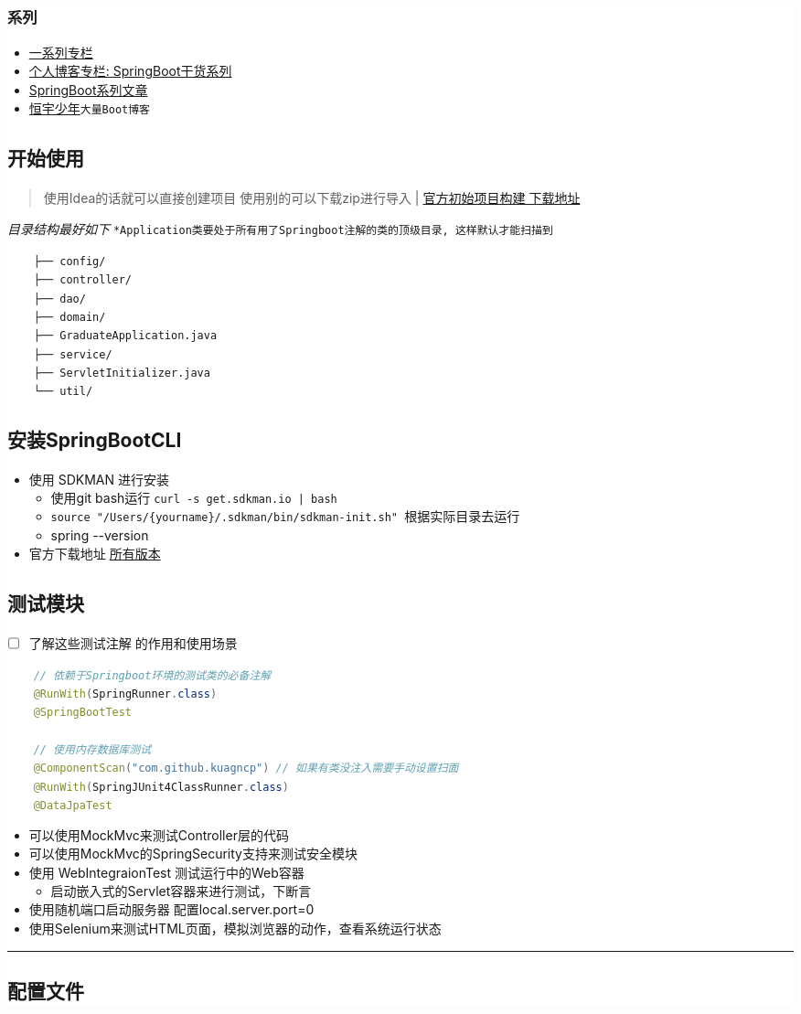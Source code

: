 ### 系列
- [一系列专栏](https://github.com/guoxiaoxu/guo-projects/tree/master/guns-admin/note)
- [个人博客专栏: SpringBoot干货系列](http://tengj.top/tags/Spring-Boot/)
- [SpringBoot系列文章](http://www.ityouknow.com/spring-boot)
- [恒宇少年](https://www.jianshu.com/u/092df3f77bca)`大量Boot博客`

## 开始使用
> 使用Idea的话就可以直接创建项目 使用别的可以下载zip进行导入 | [官方初始项目构建 下载地址](http://start.spring.io/)

_目录结构最好如下_ `*Application类要处于所有用了Springboot注解的类的顶级目录, 这样默认才能扫描到`
```
    ├── config/
    ├── controller/
    ├── dao/
    ├── domain/
    ├── GraduateApplication.java
    ├── service/
    ├── ServletInitializer.java
    └── util/
```
## 安装SpringBootCLI
- 使用 SDKMAN 进行安装
    - 使用git bash运行  `curl -s get.sdkman.io | bash`
    - `source "/Users/{yourname}/.sdkman/bin/sdkman-init.sh" `根据实际目录去运行
    - spring --version
- 官方下载地址 [所有版本](https://repo.spring.io/release/org/springframework/boot/spring-boot-cli/)

## 测试模块
- [ ] 了解这些测试注解 的作用和使用场景

```java
    // 依赖于Springboot环境的测试类的必备注解
    @RunWith(SpringRunner.class)
    @SpringBootTest

    // 使用内存数据库测试
    @ComponentScan("com.github.kuagncp") // 如果有类没注入需要手动设置扫面
    @RunWith(SpringJUnit4ClassRunner.class)
    @DataJpaTest
```

- 可以使用MockMvc来测试Controller层的代码
- 可以使用MockMvc的SpringSecurity支持来测试安全模块
- 使用 WebIntegraionTest 测试运行中的Web容器
	- 启动嵌入式的Servlet容器来进行测试，下断言
- 使用随机端口启动服务器 配置local.server.port=0
- 使用Selenium来测试HTML页面，模拟浏览器的动作，查看系统运行状态

***********
## 配置文件
